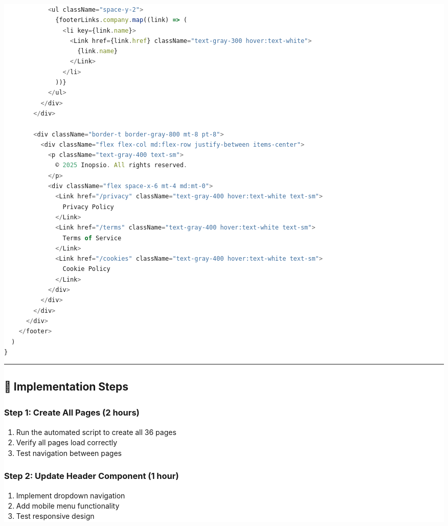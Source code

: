 ```typescript
            <ul className="space-y-2">
              {footerLinks.company.map((link) => (
                <li key={link.name}>
                  <Link href={link.href} className="text-gray-300 hover:text-white">
                    {link.name}
                  </Link>
                </li>
              ))}
            </ul>
          </div>
        </div>
        
        <div className="border-t border-gray-800 mt-8 pt-8">
          <div className="flex flex-col md:flex-row justify-between items-center">
            <p className="text-gray-400 text-sm">
              © 2025 Inopsio. All rights reserved.
            </p>
            <div className="flex space-x-6 mt-4 md:mt-0">
              <Link href="/privacy" className="text-gray-400 hover:text-white text-sm">
                Privacy Policy
              </Link>
              <Link href="/terms" className="text-gray-400 hover:text-white text-sm">
                Terms of Service
              </Link>
              <Link href="/cookies" className="text-gray-400 hover:text-white text-sm">
                Cookie Policy
              </Link>
            </div>
          </div>
        </div>
      </div>
    </footer>
  )
}
```

---

## 🚀 **Implementation Steps**

### **Step 1: Create All Pages (2 hours)**
1. Run the automated script to create all 36 pages
2. Verify all pages load correctly
3. Test navigation between pages

### **Step 2: Update Header Component (1 hour)**
1. Implement dropdown navigation
2. Add mobile menu functionality
3. Test responsive design
